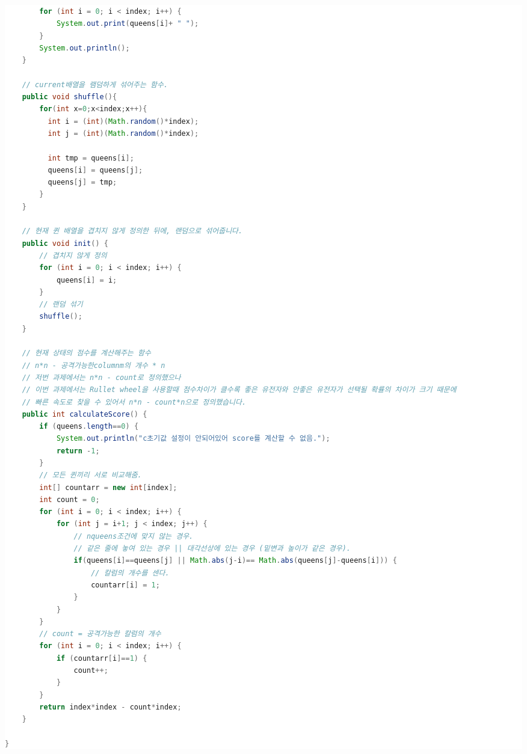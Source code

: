 ```java
		for (int i = 0; i < index; i++) {
			System.out.print(queens[i]+ " ");
		}
		System.out.println();
	}
	
	// current배열을 램덤하게 섞어주는 함수.
	public void shuffle(){
	    for(int x=0;x<index;x++){
	      int i = (int)(Math.random()*index);
	      int j = (int)(Math.random()*index);
	            
	      int tmp = queens[i];
	      queens[i] = queens[j];
	      queens[j] = tmp;
	    }
	}
	
	// 현재 퀸 배열을 겹치지 않게 정의한 뒤에, 랜덤으로 섞어줍니다.
	public void init() {
		// 겹치지 않게 정의 
		for (int i = 0; i < index; i++) {
			queens[i] = i;
		}
		// 랜덤 섞기
		shuffle();
	}
	
	// 현재 상태의 점수를 계산해주는 함수
	// n*n - 공격가능한columnm의 개수 * n
	// 저번 과제에서는 n*n - count로 정의했으나 
	// 이번 과제에서는 Rullet wheel을 사용할때 점수차이가 클수록 좋은 유전자와 안좋은 유전자가 선택될 확률의 차이가 크기 때문에
	// 빠른 속도로 찾을 수 있어서 n*n - count*n으로 정의했습니다.
	public int calculateScore() {
		if (queens.length==0) {
			System.out.println("c초기값 설정이 안되어있어 score를 계산할 수 없음.");
			return -1;
		}
		// 모든 퀸끼리 서로 비교해줌.
		int[] countarr = new int[index];
		int count = 0;
		for (int i = 0; i < index; i++) {
			for (int j = i+1; j < index; j++) {
				// nqueens조건에 맞지 않는 경우.
				// 같은 줄에 놓여 있는 경우 || 대각선상에 있는 경우 (밑변과 높이가 같은 경우).
				if(queens[i]==queens[j] || Math.abs(j-i)== Math.abs(queens[j]-queens[i])) {
					// 칼럼의 개수를 센다.
					countarr[i] = 1;
				}
			}
		}
		// count = 공격가능한 칼럼의 개수 
		for (int i = 0; i < index; i++) {
			if (countarr[i]==1) {
				count++;
			}
		}
		return index*index - count*index;
	}

}
```
